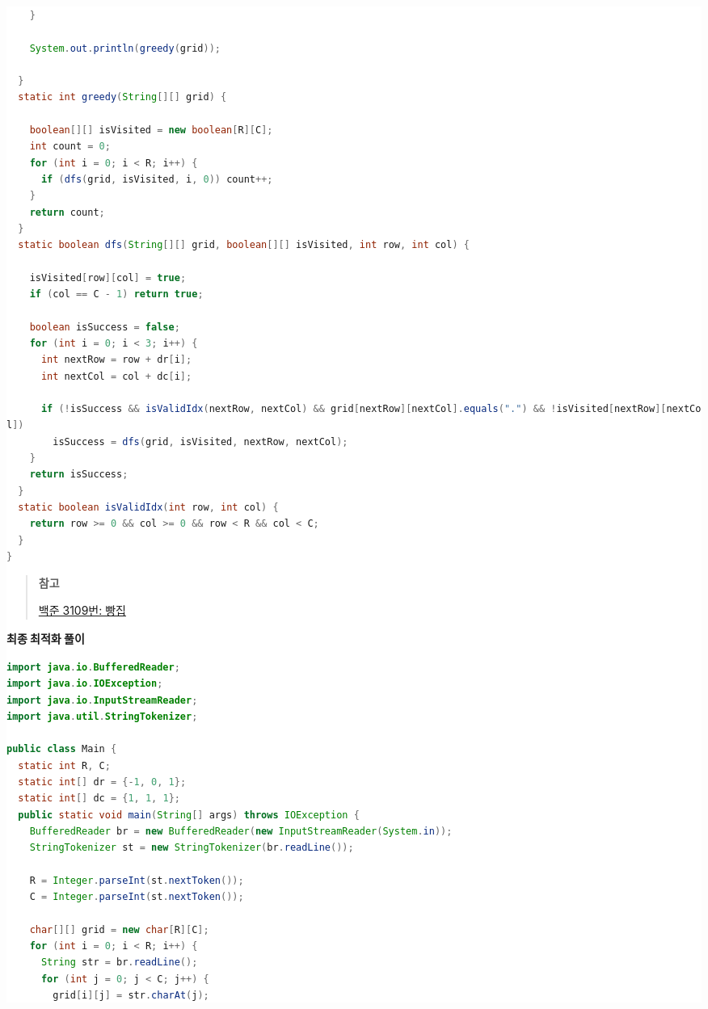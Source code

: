 ```java
    }

    System.out.println(greedy(grid));

  }
  static int greedy(String[][] grid) {

    boolean[][] isVisited = new boolean[R][C];
    int count = 0;
    for (int i = 0; i < R; i++) {
      if (dfs(grid, isVisited, i, 0)) count++;
    }
    return count;
  }
  static boolean dfs(String[][] grid, boolean[][] isVisited, int row, int col) {

    isVisited[row][col] = true;
    if (col == C - 1) return true;

    boolean isSuccess = false;
    for (int i = 0; i < 3; i++) {
      int nextRow = row + dr[i];
      int nextCol = col + dc[i];

      if (!isSuccess && isValidIdx(nextRow, nextCol) && grid[nextRow][nextCol].equals(".") && !isVisited[nextRow][nextCol])
        isSuccess = dfs(grid, isVisited, nextRow, nextCol);
    }
    return isSuccess;
  }
  static boolean isValidIdx(int row, int col) {
    return row >= 0 && col >= 0 && row < R && col < C;
  }
}
```

> **참고**
> 
> [백준 3109번: 빵집](https://velog.io/@qwerty1434/%EB%B0%B1%EC%A4%80-3109%EB%B2%88-%EB%B9%B5%EC%A7%91)

**최종 최적화 풀이**

```java
import java.io.BufferedReader;
import java.io.IOException;
import java.io.InputStreamReader;
import java.util.StringTokenizer;

public class Main {
  static int R, C;
  static int[] dr = {-1, 0, 1};
  static int[] dc = {1, 1, 1};
  public static void main(String[] args) throws IOException {
    BufferedReader br = new BufferedReader(new InputStreamReader(System.in));
    StringTokenizer st = new StringTokenizer(br.readLine());

    R = Integer.parseInt(st.nextToken());
    C = Integer.parseInt(st.nextToken());

    char[][] grid = new char[R][C];
    for (int i = 0; i < R; i++) {
      String str = br.readLine();
      for (int j = 0; j < C; j++) {
        grid[i][j] = str.charAt(j);
```